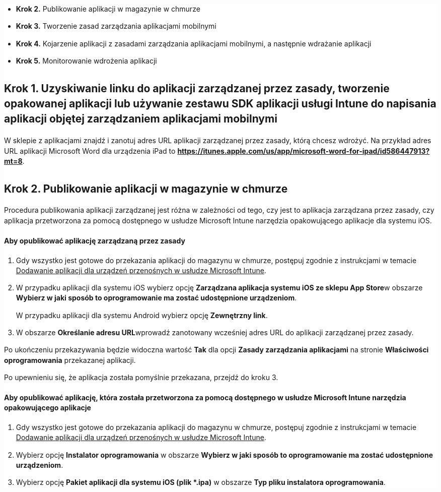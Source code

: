 -   **Krok 2.** Publikowanie aplikacji w magazynie w chmurze

-   **Krok 3.** Tworzenie zasad zarządzania aplikacjami mobilnymi

-   **Krok 4.** Kojarzenie aplikacji z zasadami zarządzania aplikacjami mobilnymi, a następnie wdrażanie aplikacji

-   **Krok 5.** Monitorowanie wdrożenia aplikacji

## Krok 1. Uzyskiwanie linku do aplikacji zarządzanej przez zasady, tworzenie opakowanej aplikacji lub używanie zestawu SDK aplikacji usługi Intune do napisania aplikacji objętej zarządzaniem aplikacjami mobilnymi

W sklepie z aplikacjami znajdź i zanotuj adres URL aplikacji zarządzanej przez zasady, którą chcesz wdrożyć. Na przykład adres URL aplikacji Microsoft Word dla urządzenia iPad to **https://itunes.apple.com/us/app/microsoft-word-for-ipad/id586447913?mt=8**.


## Krok 2. Publikowanie aplikacji w magazynie w chmurze
Procedura publikowania aplikacji zarządzanej jest różna w zależności od tego, czy jest to aplikacja zarządzana przez zasady, czy aplikacja przetworzona za pomocą dostępnego w usłudze Microsoft Intune narzędzia opakowującego aplikacje dla systemu iOS.

#### Aby opublikować aplikację zarządzaną przez zasady

1.  Gdy wszystko jest gotowe do przekazania aplikacji do magazynu w chmurze, postępuj zgodnie z instrukcjami w temacie [Dodawanie aplikacji dla urządzeń przenośnych w usłudze Microsoft Intune](add-apps-for-mobile-devices-in-microsoft-intune.md).

2.  W przypadku aplikacji dla systemu iOS wybierz opcję **Zarządzana aplikacja systemu iOS ze sklepu App Store**w obszarze **Wybierz w jaki sposób to oprogramowanie ma zostać udostępnione urządzeniom**.

    W przypadku aplikacji dla systemu Android wybierz opcję **Zewnętrzny link**.

3.  W obszarze **Określanie adresu URL**wprowadź zanotowany wcześniej adres URL do aplikacji zarządzanej przez zasady.

Po ukończeniu przekazywania będzie widoczna wartość **Tak** dla opcji **Zasady zarządzania aplikacjami** na stronie **Właściwości oprogramowania** przekazanej aplikacji.

Po upewnieniu się, że aplikacja została pomyślnie przekazana, przejdź do kroku 3.

#### Aby opublikować aplikację, która została przetworzona za pomocą dostępnego w usłudze Microsoft Intune narzędzia opakowującego aplikacje

1.  Gdy wszystko jest gotowe do przekazania aplikacji do magazynu w chmurze, postępuj zgodnie z instrukcjami w temacie [Dodawanie aplikacji dla urządzeń przenośnych w usłudze Microsoft Intune](add-apps-for-mobile-devices-in-microsoft-intune.md).

2.  Wybierz opcję **Instalator oprogramowania** w obszarze **Wybierz w jaki sposób to oprogramowanie ma zostać udostępnione urządzeniom**.

3.  Wybierz opcję **Pakiet aplikacji dla systemu iOS (plik &#42;.ipa)** w obszarze **Typ pliku instalatora oprogramowania**.
